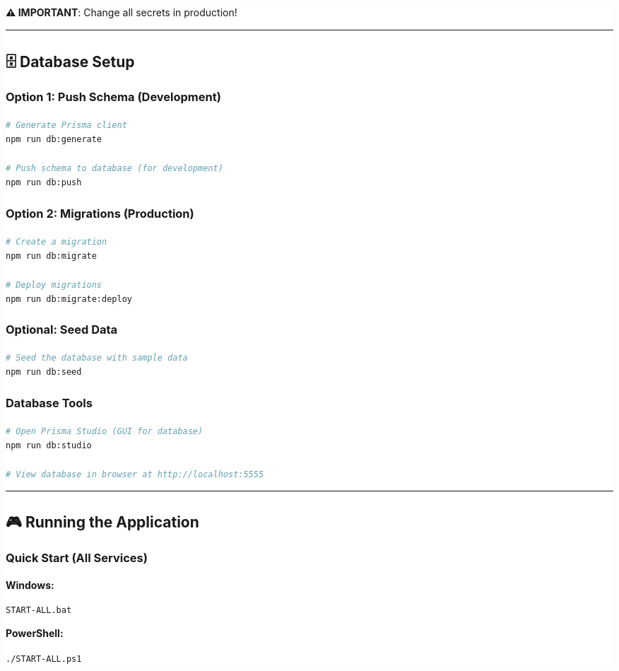 **⚠️ IMPORTANT**: Change all secrets in production!

---

## 🗄️ Database Setup

### Option 1: Push Schema (Development)

```bash
# Generate Prisma client
npm run db:generate

# Push schema to database (for development)
npm run db:push
```

### Option 2: Migrations (Production)

```bash
# Create a migration
npm run db:migrate

# Deploy migrations
npm run db:migrate:deploy
```

### Optional: Seed Data

```bash
# Seed the database with sample data
npm run db:seed
```

### Database Tools

```bash
# Open Prisma Studio (GUI for database)
npm run db:studio

# View database in browser at http://localhost:5555
```

---

## 🎮 Running the Application

### Quick Start (All Services)

**Windows:**
```bash
START-ALL.bat
```

**PowerShell:**
```bash
./START-ALL.ps1
```
